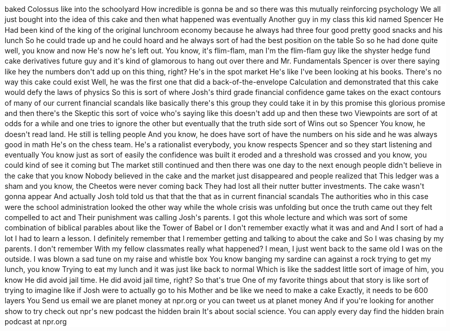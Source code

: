 baked Colossus like into the schoolyard
How incredible is gonna be and so there was this mutually reinforcing psychology
We all just bought into the idea of this cake and then what happened was eventually
Another guy in my class this kid named Spencer
He
Had been kind of the king of the original lunchroom economy because he always had three four good pretty good snacks and his lunch
So he could trade up and he could hoard and he always sort of had the best position on the table
So so he had done quite well, you know and now
He's now he's left out. You know, it's flim-flam, man
I'm the flim-flam guy like the shyster hedge fund cake derivatives future guy and it's kind of glamorous to hang out over there
and
Mr. Fundamentals
Spencer is over there saying like hey the numbers don't add up on this thing, right? He's in the spot market
He's like I've been looking at his books. There's no way this cake could exist
Well, he was the first one that did a back-of-the-envelope
Calculation and demonstrated that this cake would defy the laws of physics
So this is sort of where Josh's third grade financial confidence game takes on the exact contours of many of our current financial
scandals
like basically there's this group they could take it in by this promise this glorious promise and then there's the
Skeptic this sort of voice who's saying like this doesn't add up and then these two
Viewpoints are sort of at odds for a while and one tries to ignore the other but eventually that the truth side sort of
Wins out so Spencer
You know, he doesn't read land. He still is telling people
And you know, he does have sort of have the numbers on his side and he was always good in math
He's on the chess team. He's a rationalist everybody, you know respects Spencer and so they start listening and eventually
You know just as sort of easily the confidence was built it eroded and a threshold was crossed
and you know, you could kind of see it coming but
The market still continued and then there was one day to the next enough people didn't believe in the cake that you know
Nobody believed in the cake and the market just disappeared and people realized that
This ledger was a sham and you know, the Cheetos were never coming back
They had lost all their nutter butter investments. The cake wasn't gonna appear
And actually Josh told told us that that the that as in current financial scandals
The authorities who in this case were the school administration looked the other way while the whole crisis was unfolding
but once the truth came out they felt compelled to act and
Their punishment was calling Josh's parents. I got this whole lecture and
which was sort of some combination of biblical parables about like the Tower of Babel or
I don't remember exactly what it was and
and
And I sort of had a lot I had to learn a lesson. I definitely remember that
I remember getting and talking to about the cake and
So I was chasing by my parents. I don't remember
With my fellow classmates really what happened? I mean, I just went back to the same old
I was on the outside. I was blown a sad tune on my raise and whistle box
You know banging my sardine can against a rock trying to get my lunch, you know
Trying to eat my lunch and it was just like back to normal
Which is like the saddest little sort of image of him, you know
He did avoid jail time. He did avoid jail time, right? So that's true
One of my favorite things about that story is like sort of trying to imagine like if Josh were to actually go to his
Mother and be like we need to make a cake
Exactly, it needs to be 600 layers
You
Send us email we are planet money at npr.org or you can tweet us at planet money
And if you're looking for another show to try check out npr's new podcast the hidden brain
It's about social science. You can apply every day find the hidden brain podcast at npr.org